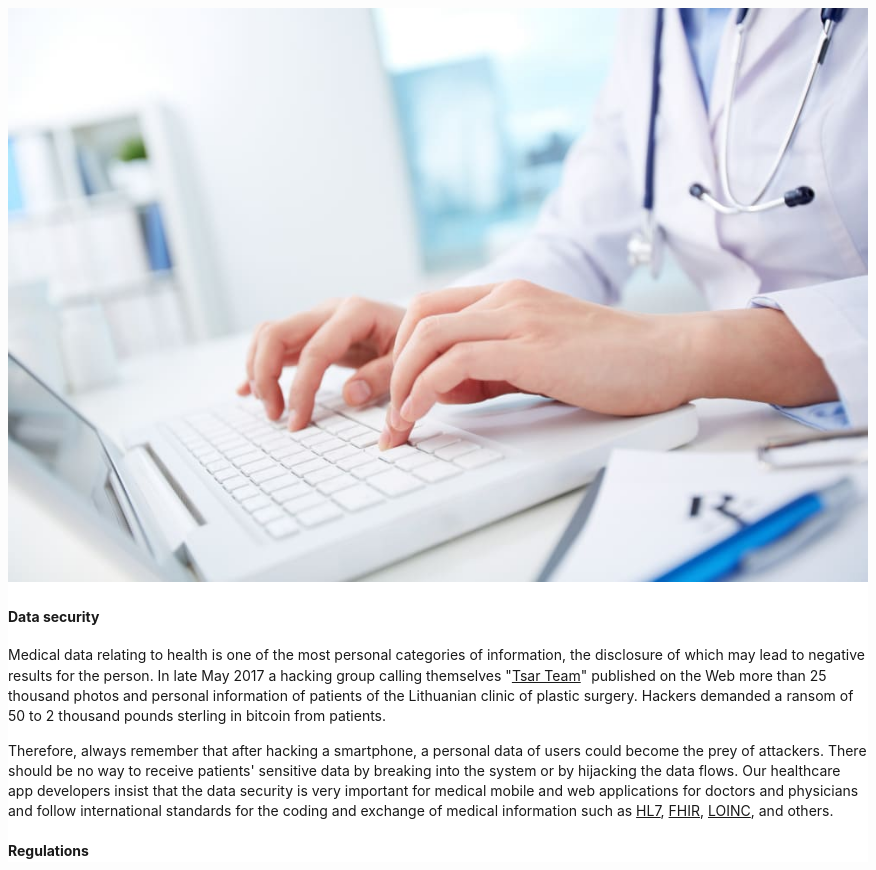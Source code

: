  <img src="doctor-looking-information-database.jpg">
</picture>

<a name="security"></a>
#### Data security 

Medical data relating to health is one of the most personal categories of information, the disclosure of which may lead to negative results for the person. In late May 2017 a hacking group calling themselves "<a href="https://www.theguardian.com/technology/2017/may/31/hackers-publish-private-photos-cosmetic-surgery-clinic-bitcoin-ransom-payments" target="_blank">Tsar Team</a>" published on the Web more than 25 thousand photos and personal information of patients of the Lithuanian clinic of plastic surgery. Hackers demanded a ransom of 50 to 2 thousand pounds sterling in bitcoin from patients. 

Therefore, always remember that after hacking a smartphone, a personal data of users could become the prey of attackers. There should be no way to receive patients' sensitive data by breaking into the system or by hijacking the data flows. Our healthcare app developers insist that the data security is very important for medical mobile and web applications for doctors and physicians and follow international standards for the coding and exchange of medical information such as <a href="https://en.wikipedia.org/wiki/Health_Level_7" target="_blank">HL7</a>, <a href="https://en.wikipedia.org/wiki/Fast_Healthcare_Interoperability_Resources" target="_blank">FHIR</a>, <a href="https://en.wikipedia.org/wiki/LOINC" target="_blank">LOINC</a>, and others.

<a name="regulations"></a>
#### Regulations
